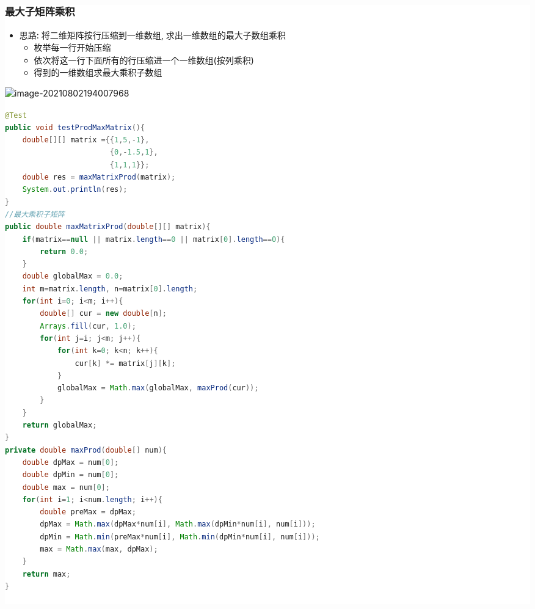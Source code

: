 ### 最大子矩阵乘积

- 思路: 将二维矩阵按行压缩到一维数组, 求出一维数组的最大子数组乘积
  - 枚举每一行开始压缩
  - 依次将这一行下面所有的行压缩进一个一维数组(按列乘积)
  - 得到的一维数组求最大乘积子数组

![image-20210802194007968](AlgorithmClub.assets/image-20210802194007968.png)

```java
@Test
public void testProdMaxMatrix(){
    double[][] matrix ={{1,5,-1},
                        {0,-1.5,1},
                        {1,1,1}};
    double res = maxMatrixProd(matrix);
    System.out.println(res);
}
//最大乘积子矩阵
public double maxMatrixProd(double[][] matrix){
    if(matrix==null || matrix.length==0 || matrix[0].length==0){
        return 0.0;
    }
    double globalMax = 0.0;
    int m=matrix.length, n=matrix[0].length;
    for(int i=0; i<m; i++){
        double[] cur = new double[n];
        Arrays.fill(cur, 1.0);
        for(int j=i; j<m; j++){
            for(int k=0; k<n; k++){
                cur[k] *= matrix[j][k];
            }
            globalMax = Math.max(globalMax, maxProd(cur));
        }
    }
    return globalMax;
}
private double maxProd(double[] num){
    double dpMax = num[0];
    double dpMin = num[0];
    double max = num[0];
    for(int i=1; i<num.length; i++){
        double preMax = dpMax;
        dpMax = Math.max(dpMax*num[i], Math.max(dpMin*num[i], num[i]));
        dpMin = Math.min(preMax*num[i], Math.min(dpMin*num[i], num[i]));
        max = Math.max(max, dpMax);
    }
    return max;
}



```
